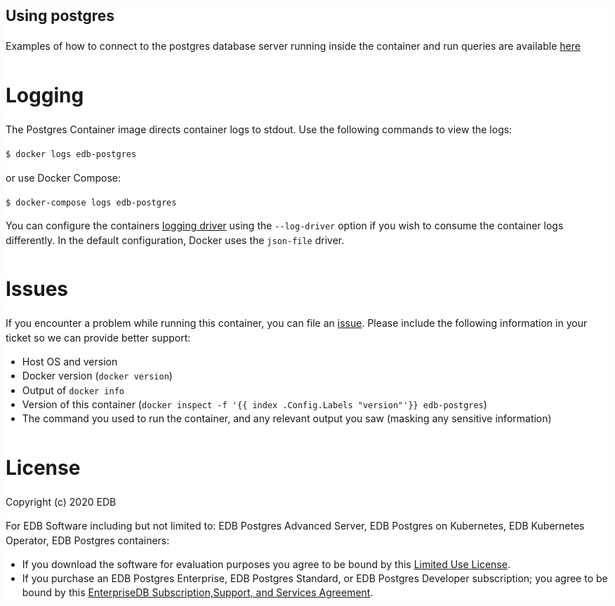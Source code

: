 
## Using postgres

Examples of how to connect to the postgres database server running inside the container and run queries are available [here](using_postgres.md)

# Logging

The Postgres Container image directs container logs to stdout. Use the following commands to view the logs:

```console
$ docker logs edb-postgres
```

or use Docker Compose:

```console
$ docker-compose logs edb-postgres
```

You can configure the containers [logging driver](https://docs.docker.com/engine/admin/logging/overview/) using the `--log-driver` option if you wish to consume the container logs differently. In the default configuration, Docker uses the `json-file` driver.

# Issues

If you encounter a problem while running this container, you can file an [issue](https://www.enterprisedb.com/enterprisedb-support-portal). Please include the following information in your ticket so we can provide better support:

- Host OS and version
- Docker version (`docker version`)
- Output of `docker info`
- Version of this container (`docker inspect -f '{{ index .Config.Labels "version"'}} edb-postgres`)
- The command you used to run the container, and any relevant output you saw (masking any sensitive information)

# License

Copyright (c) 2020 EDB

For EDB Software including but not limited to: EDB Postgres Advanced Server,  EDB Postgres on Kubernetes, EDB Kubernetes Operator, EDB Postgres containers:
- If you download the software for evaluation purposes you agree to be bound by this [Limited Use License](https://www.enterprisedb.com/limited-use-license-v2-10).
- If you purchase an EDB Postgres Enterprise, EDB Postgres Standard, or EDB Postgres Developer subscription; you agree to be bound by this [EnterpriseDB Subscription,Support, and Services Agreement](https://www.enterprisedb.com/ba/license-support-services-v3-19).

